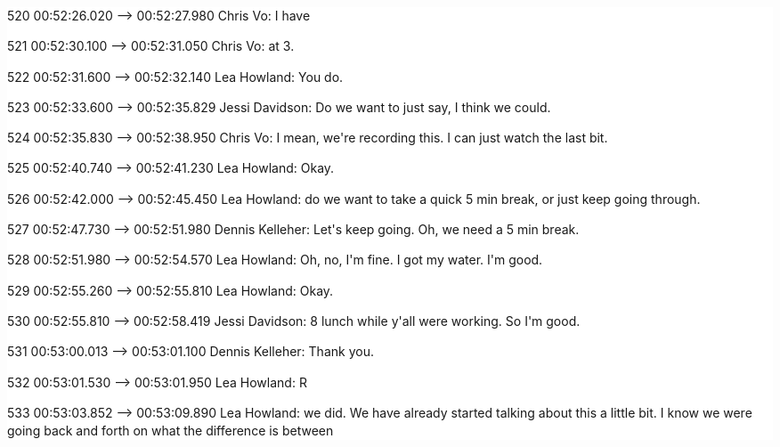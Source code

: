 520
00:52:26.020 --> 00:52:27.980
Chris Vo: I have

521
00:52:30.100 --> 00:52:31.050
Chris Vo: at 3.

522
00:52:31.600 --> 00:52:32.140
Lea Howland: You do.

523
00:52:33.600 --> 00:52:35.829
Jessi Davidson: Do we want to just say, I think we could.

524
00:52:35.830 --> 00:52:38.950
Chris Vo: I mean, we're recording this. I can just watch the last bit.

525
00:52:40.740 --> 00:52:41.230
Lea Howland: Okay.

526
00:52:42.000 --> 00:52:45.450
Lea Howland: do we want to take a quick 5 min break, or just keep going through.

527
00:52:47.730 --> 00:52:51.980
Dennis Kelleher: Let's keep going. Oh, we need a 5 min break.

528
00:52:51.980 --> 00:52:54.570
Lea Howland: Oh, no, I'm fine. I got my water. I'm good.

529
00:52:55.260 --> 00:52:55.810
Lea Howland: Okay.

530
00:52:55.810 --> 00:52:58.419
Jessi Davidson: 8 lunch while y'all were working. So I'm good.

531
00:53:00.013 --> 00:53:01.100
Dennis Kelleher: Thank you.

532
00:53:01.530 --> 00:53:01.950
Lea Howland: R

533
00:53:03.852 --> 00:53:09.890
Lea Howland: we did. We have already started talking about this a little bit. I know we were going back and forth on what the difference is between
